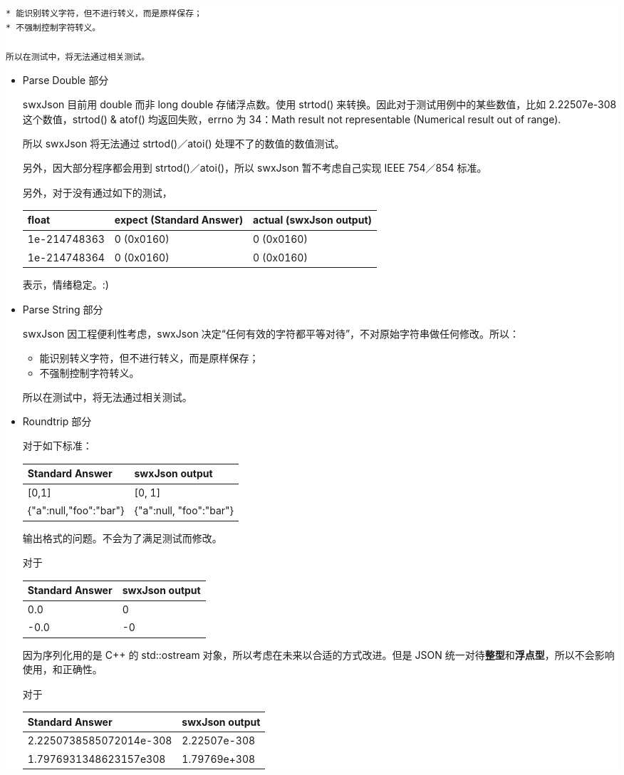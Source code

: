 	* 能识别转义字符，但不进行转义，而是原样保存；
	* 不强制控制字符转义。

	所以在测试中，将无法通过相关测试。
	

* Parse Double 部分

	swxJson 目前用 double 而非 long double 存储浮点数。使用 strtod() 来转换。因此对于测试用例中的某些数值，比如 2.22507e-308 这个数值，strtod() &  atof() 均返回失败，errno 为 34：Math result not representable (Numerical result out of range).
	
	所以 swxJson 将无法通过 strtod()／atoi() 处理不了的数值的数值测试。
	
	另外，因大部分程序都会用到 strtod()／atoi()，所以 swxJson 暂不考虑自己实现 IEEE 754／854 标准。
	
	另外，对于没有通过如下的测试，
	
	| float | expect (Standard Answer) | actual (swxJson output) |
	|-------|-----------------|----------------|
	| 1e-214748363 | 0 (0x0160) | 0 (0x0160) |
	| 1e-214748364 | 0 (0x0160) | 0 (0x0160) |
	
	表示，情绪稳定。:)

* Parse String 部分

	swxJson 因工程便利性考虑，swxJson 决定“任何有效的字符都平等对待”，不对原始字符串做任何修改。所以：
	
	* 能识别转义字符，但不进行转义，而是原样保存；
	* 不强制控制字符转义。

	所以在测试中，将无法通过相关测试。

* Roundtrip 部分

	对于如下标准：
	
	| Standard Answer | swxJson output |
	|-----------------|----------------|
	| [0,1] | [0, 1] |
	| {"a":null,"foo":"bar"} | {"a":null, "foo":"bar"} |
	
	输出格式的问题。不会为了满足测试而修改。
	
	对于
	
	| Standard Answer | swxJson output |
	|-----------------|----------------|
	| 0.0 | 0 |
	| -0.0 | -0 |
	
	因为序列化用的是 C++ 的 std::ostream 对象，所以考虑在未来以合适的方式改进。但是 JSON 统一对待**整型**和**浮点型**，所以不会影响使用，和正确性。
	
	对于
	
	| Standard Answer | swxJson output |
	|-----------------|----------------|
	| 2.2250738585072014e-308 | 2.22507e-308 |
	| 1.7976931348623157e308 | 1.79769e+308 |
	